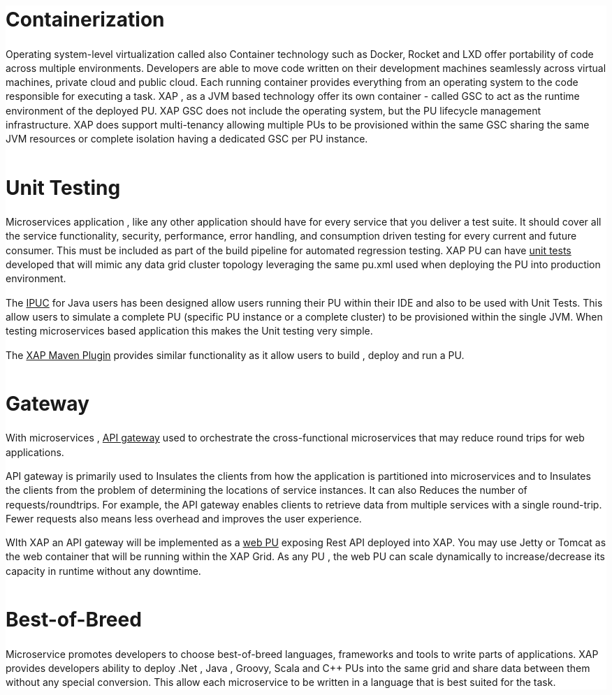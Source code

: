 # Containerization
Operating system-level virtualization called also Container technology such as Docker, Rocket and LXD offer portability of code across multiple environments. Developers are able to move code written on their development machines seamlessly across virtual machines, private cloud and public cloud. Each running container provides everything from an operating system to the code responsible for executing a task. XAP , as a JVM based technology offer its own container - called GSC to act as the runtime environment of the deployed PU. XAP GSC does not include the operating system, but the PU lifecycle management infrastructure. XAP does support multi-tenancy allowing multiple PUs to be provisioned within the same GSC sharing the same JVM resources or complete isolation having a dedicated GSC per PU instance.

# Unit Testing
Microservices application , like any other application should have for every service that you deliver a test suite. It should cover all the service functionality, security, performance, error handling, and consumption driven testing for every current and future consumer. This must be included as part of the build pipeline for automated regression testing. XAP PU can have [unit tests](/xap110/installation-eclipse-junit.html) developed that will mimic any data grid cluster topology leveraging the same pu.xml used when deploying the PU into production environment.

The [IPUC]({{%latestjavaurl%}}/running-and-debugging-within-your-ide.html) for Java users has been designed allow users running their PU within their IDE and also to be used with Unit Tests. This allow users to simulate a complete PU (specific PU instance or a complete cluster) to be provisioned within the single JVM. When testing microservices based application this makes the Unit testing very simple.

The [XAP Maven Plugin]({{%latestjavaurl%}}/installation-maven-overview.html) provides similar functionality as it allow users to build , deploy and run a PU.

# Gateway
With microservices , [API gateway](http://microservices.io/patterns/apigateway.html) used to orchestrate the cross-functional microservices that may reduce round trips for web applications.

API gateway is primarily used to Insulates the clients from how the application is partitioned into microservices and to Insulates the clients from the problem of determining the locations of service instances. It can also Reduces the number of requests/roundtrips. For example, the API gateway enables clients to retrieve data from multiple services with a single round-trip. Fewer requests also means less overhead and improves the user experience.

WIth XAP an API gateway will be implemented as a [web PU]({{%latestjavatuturl%}}/java-tutorial-part8.html) exposing Rest API deployed into XAP. You may use Jetty or Tomcat as the web container that will be running within the XAP Grid. As any PU , the web PU can scale dynamically to increase/decrease its capacity in runtime without any downtime.

# Best-of-Breed
Microservice promotes developers to choose best-of-breed languages, frameworks and tools to write parts of applications. XAP provides developers ability to deploy .Net , Java , Groovy, Scala and C++ PUs into the same grid and share data between them without any special conversion. This allow each microservice to be written in a language that is best suited for the task.
